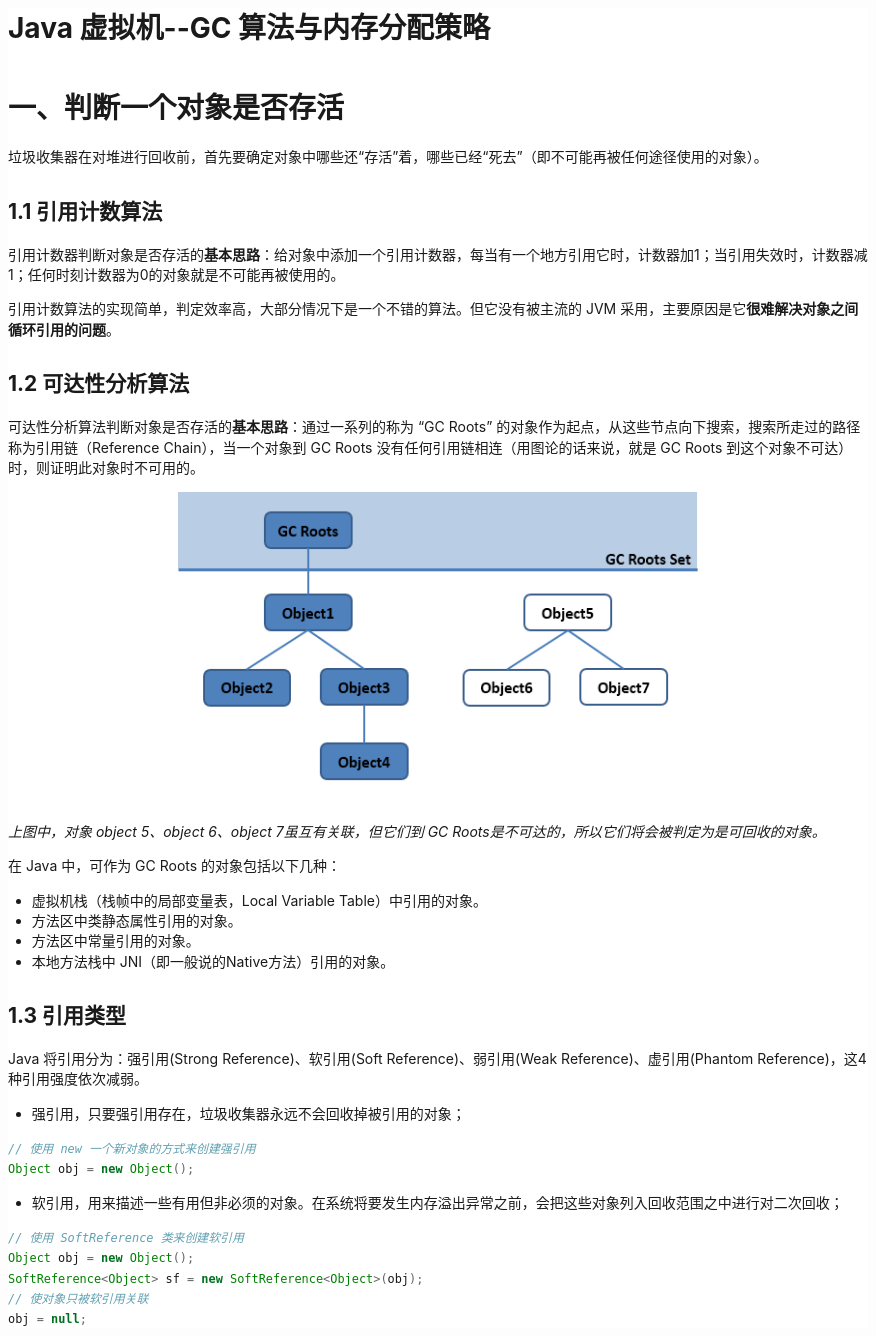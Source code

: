 Java 虚拟机--GC 算法与内存分配策略
====================
# 一、判断一个对象是否存活
垃圾收集器在对堆进行回收前，首先要确定对象中哪些还“存活”着，哪些已经“死去”（即不可能再被任何途径使用的对象）。

## 1.1 引用计数算法
引用计数器判断对象是否存活的**基本思路**：给对象中添加一个引用计数器，每当有一个地方引用它时，计数器加1；当引用失效时，计数器减1；任何时刻计数器为0的对象就是不可能再被使用的。

引用计数算法的实现简单，判定效率高，大部分情况下是一个不错的算法。但它没有被主流的 JVM 采用，主要原因是它**很难解决对象之间循环引用的问题**。

## 1.2 可达性分析算法
可达性分析算法判断对象是否存活的**基本思路**：通过一系列的称为 “GC Roots” 的对象作为起点，从这些节点向下搜索，搜索所走过的路径称为引用链（Reference Chain），当一个对象到 GC Roots 没有任何引用链相连（用图论的话来说，就是 GC Roots 到这个对象不可达）时，则证明此对象时不可用的。
<div align="center"> <img src="images/040201.png" width="520px"> </div><br>

_上图中，对象 object 5、object 6、object 7虽互有关联，但它们到 GC Roots是不可达的，所以它们将会被判定为是可回收的对象。_

在 Java 中，可作为 GC Roots 的对象包括以下几种：
- 虚拟机栈（栈帧中的局部变量表，Local Variable Table）中引用的对象。
- 方法区中类静态属性引用的对象。
- 方法区中常量引用的对象。
- 本地方法栈中 JNI（即一般说的Native方法）引用的对象。

## 1.3 引用类型
Java 将引用分为：强引用(Strong Reference)、软引用(Soft Reference)、弱引用(Weak Reference)、虚引用(Phantom Reference)，这4种引用强度依次减弱。

- 强引用，只要强引用存在，垃圾收集器永远不会回收掉被引用的对象；
```java
// 使用 new 一个新对象的方式来创建强引用
Object obj = new Object();
```

- 软引用，用来描述一些有用但非必须的对象。在系统将要发生内存溢出异常之前，会把这些对象列入回收范围之中进行对二次回收；
```java
// 使用 SoftReference 类来创建软引用
Object obj = new Object();
SoftReference<Object> sf = new SoftReference<Object>(obj);
// 使对象只被软引用关联
obj = null; 
```
